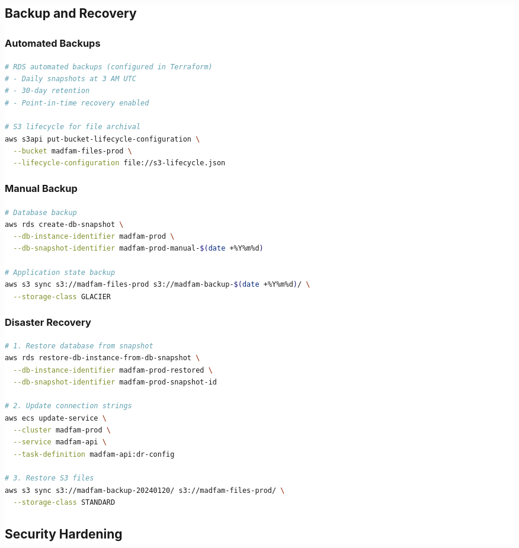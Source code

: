 ```bash
```

## Backup and Recovery

### Automated Backups

```bash
# RDS automated backups (configured in Terraform)
# - Daily snapshots at 3 AM UTC
# - 30-day retention
# - Point-in-time recovery enabled

# S3 lifecycle for file archival
aws s3api put-bucket-lifecycle-configuration \
  --bucket madfam-files-prod \
  --lifecycle-configuration file://s3-lifecycle.json
```

### Manual Backup

```bash
# Database backup
aws rds create-db-snapshot \
  --db-instance-identifier madfam-prod \
  --db-snapshot-identifier madfam-prod-manual-$(date +%Y%m%d)

# Application state backup
aws s3 sync s3://madfam-files-prod s3://madfam-backup-$(date +%Y%m%d)/ \
  --storage-class GLACIER
```

### Disaster Recovery

```bash
# 1. Restore database from snapshot
aws rds restore-db-instance-from-db-snapshot \
  --db-instance-identifier madfam-prod-restored \
  --db-snapshot-identifier madfam-prod-snapshot-id

# 2. Update connection strings
aws ecs update-service \
  --cluster madfam-prod \
  --service madfam-api \
  --task-definition madfam-api:dr-config

# 3. Restore S3 files
aws s3 sync s3://madfam-backup-20240120/ s3://madfam-files-prod/ \
  --storage-class STANDARD
```

## Security Hardening
